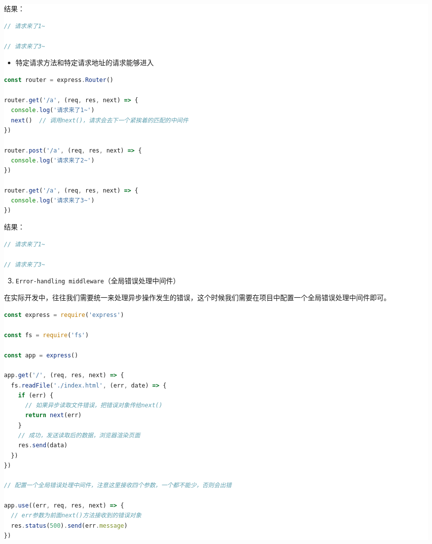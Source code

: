 结果：

```javascript
// 请求来了1~

// 请求来了3~
```

* 特定请求方法和特定请求地址的请求能够进入


```javascript
const router = express.Router()

router.get('/a', (req, res, next) => {
  console.log('请求来了1~')
  next()  // 调用next()，请求会去下一个紧挨着的匹配的中间件
})

router.post('/a', (req, res, next) => {
  console.log('请求来了2~')
})

router.get('/a', (req, res, next) => {
  console.log('请求来了3~')
})
```
结果：

```javascript
// 请求来了1~

// 请求来了3~
```

3. `Error-handling middleware`（全局错误处理中间件）

在实际开发中，往往我们需要统一来处理异步操作发生的错误，这个时候我们需要在项目中配置一个全局错误处理中间件即可。

```javascript
const express = require('express')

const fs = require('fs')

const app = express()

app.get('/', (req, res, next) => {
  fs.readFile('./index.html', (err, date) => {
    if (err) {
      // 如果异步读取文件错误，把错误对象传给next()
      return next(err)
    }
    // 成功，发送读取后的数据，浏览器渲染页面
    res.send(data)
  })
})

// 配置一个全局错误处理中间件，注意这里接收四个参数，一个都不能少，否则会出错

app.use((err, req, res, next) => {
  // err参数为前面next()方法接收到的错误对象
  res.status(500).send(err.message)
})
```
